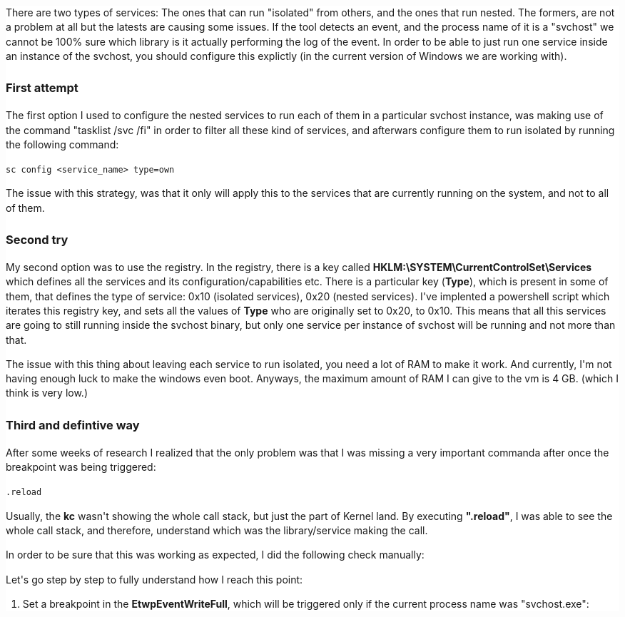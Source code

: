 There are two types of services: The ones that can run "isolated" from others, and the ones that run nested. 
The formers, are not a problem at all but the latests are causing some issues. If the tool detects an event, and the process name of it is a "svchost" we cannot be 100% sure which library is it actually performing the log of the event. 
In order to be able to just run one service inside an instance of the svchost, you should configure this explictly (in the current version of Windows we are working with).

### First attempt

The first option I used to configure the nested services to run each of them in a particular svchost instance, was making use of the command "tasklist /svc /fi" in order to filter all these kind of services, and afterwars configure them to run isolated by running the following command:

```windows
sc config <service_name> type=own
```

The issue with this strategy, was that it only will apply this to the services that are currently running on the system, and not to all of them.

### Second try

My second option was to use the registry. In the registry, there is a key called **HKLM:\SYSTEM\CurrentControlSet\Services** which defines all the services and its configuration/capabilities etc. There is a particular key (**Type**), which is present in some of them, that defines the type of service:
0x10 (isolated services), 0x20 (nested services).
I've implented a powershell script which iterates this registry key, and sets all the values of **Type** who are originally set to 0x20, to 0x10. This means that all this services are going to still running inside the svchost binary, but only one service per instance of svchost will be running and not more than that.

The issue with this thing about leaving each service to run isolated, you need a lot of RAM to make it work. And currently, I'm not having enough luck to make the windows even boot. Anyways, the maximum amount of RAM I can give to the vm is 4 GB. (which I think is very low.)

### Third and defintive way

After some weeks of research I realized that the only problem was that I was missing a very important commanda after once the breakpoint was being triggered:

```windbg
.reload
```

Usually, the **kc** wasn't showing the whole call stack, but just the part of Kernel land. By executing **".reload"**, I was able to see the whole call stack, and therefore, understand which was the library/service making the call.

In order to be sure that this was working as expected, I did the following check manually:

Let's go step by step to fully understand how I reach this point: 
1. Set a breakpoint in the **EtwpEventWriteFull**, which will be triggered only if the current process name was "svchost.exe":
